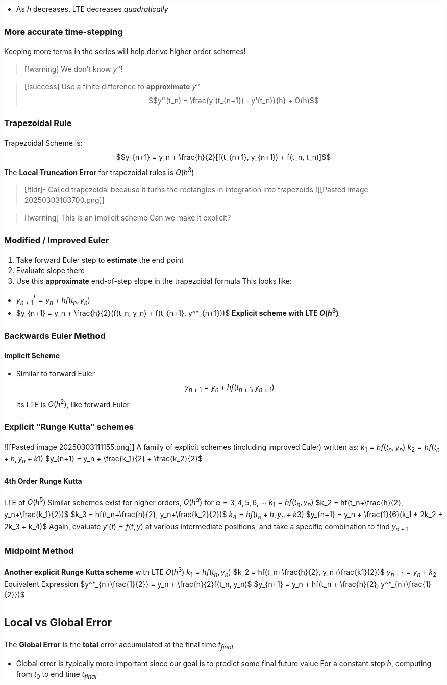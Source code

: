 * As $h$ decreases, LTE decreases *quadratically*
### More accurate time-stepping
Keeping more terms in the series will help derive higher order schemes!
>[!warning] We don’t know $y’’$!

> [!success] Use a finite difference to **approximate** $y’’$
> $$y''(t_n) = \frac{y'(t_{n+1}) - y'(t_n)}{h} + O(h)$$

### Trapezoidal Rule
Trapezoidal Scheme is:
$$y_{n+1} = y_n + \frac{h}{2}[f(t_{n+1}, y_{n+1}) + f(t_n, t_n)]$$
The **Local Truncation Error** for trapezoidal rules is $O(h^3)$
> [!tldr]- Called trapezoidal because it turns the rectangles in integration into trapezoids
> ![[Pasted image 20250303103700.png]]

>[!warning] This is an implicit scheme
>Can we make it explicit?

### Modified / Improved Euler
1. Take forward Euler step to **estimate** the end point
2. Evaluate slope there
3. Use this **approximate** end-of-step slope in the trapezoidal formula
This looks like:
* $y^*_{n+1} = y_n + hf(t_n, y_n)$
* $y_{n+1} = y_n + \frac{h}{2}(f(t_n, y_n) + f(t_{n+1}, y^*_{n+1}))$
**Explicit scheme with LTE $O(h^3)$**
### Backwards Euler Method
**Implicit Scheme**
* Similar to forward Euler
$$y_{n+1} = y_n + hf(t_{n+1}, y_{n+1})$$
Its LTE is $O(h^2)$, like forward Euler
### Explicit “Runge Kutta” schemes
![[Pasted image 20250303111155.png]]
A family of explicit schemes (including improved Euler) written as:
$k_1 = hf(t_n, y_n)$
$k_2 = hf(t_n+h, y_n+k1)$
$y_{n+1} = y_n + \frac{k_1}{2} + \frac{k_2}{2}$
#### 4th Order Runge Kutta
LTE of $O(h^5)$
Similar schemes exist for higher orders, $O(h^\alpha)$ for $\alpha = 3, 4, 5, 6,\cdots$
$k_1 = hf(t_n, y_n)$
$k_2 = hf(t_n+\frac{h}{2}, y_n+\frac{k_1}{2})$
$k_3 = hf(t_n+\frac{h}{2}, y_n+\frac{k_2}{2})$
$k_4 = hf(t_n+h, y_n+k3)$
$y_{n+1} = y_n + \frac{1}{6}(k_1 + 2k_2 + 2k_3 + k_4)$
Again, evaluate $y’(t) = f(t,y)$ at various intermediate positions, and take a specific combination to find $y_{n+1}$
### Midpoint Method
**Another explicit Runge Kutta scheme** with LTE $O(h^3)$
$k_1 = hf(t_n, y_n)$
$k_2 = hf(t_n+\frac{h}{2}, y_n+\frac{k1}{2})$
$y_{n+1} = y_n + k_2$
Equivalent Expression
$y^*_{n+\frac{1}{2}} = y_n + \frac{h}{2}f(t_n, y_n)$
$y_{n+1} = y_n + hf(t_n + \frac{h}{2}, y^*_{n+\frac{1}{2}})$
## Local vs Global Error
The **Global Error** is the **total** error accumulated at the final time $t_{final}$
* Global error is typically more important since our goal is to predict some final future value
For a constant step $h$, computing from $t_0$ to end time $t_{final}$